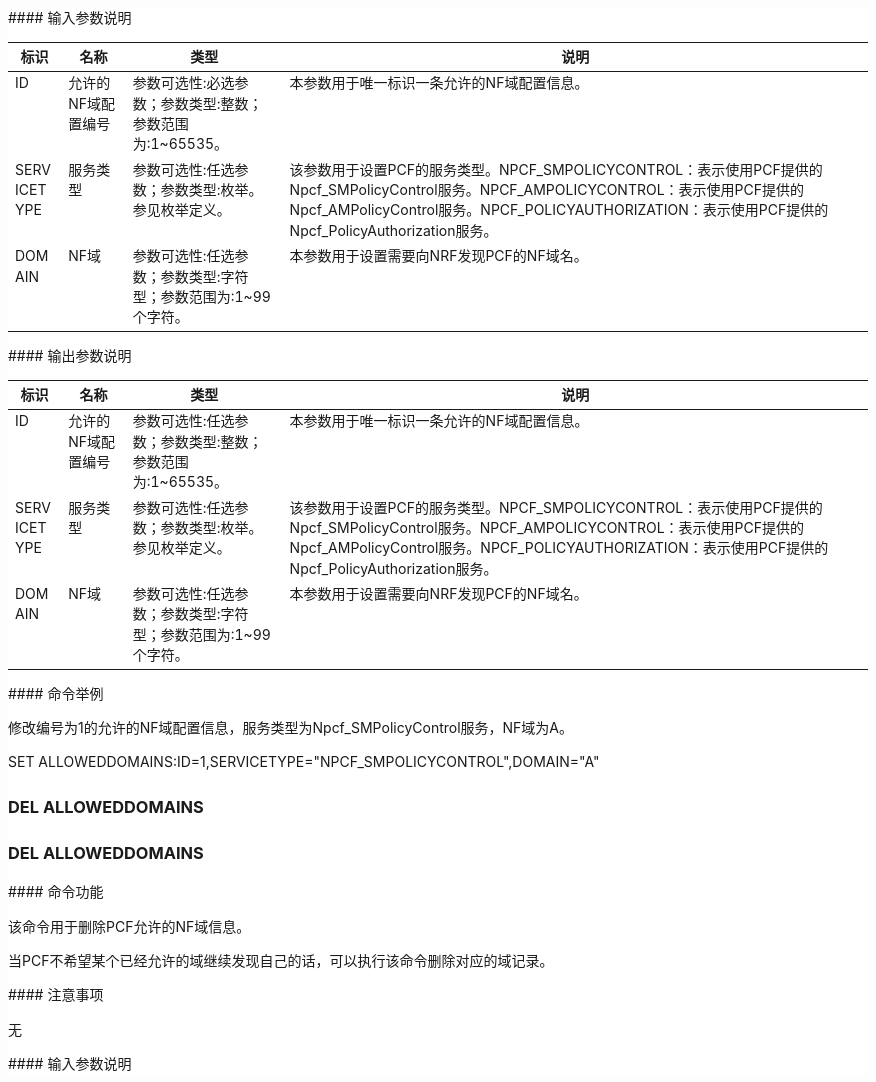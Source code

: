 [](None)#### 输入参数说明 


[](None)标识|名称|类型|说明
---|---|---|---
ID|允许的NF域配置编号|参数可选性:必选参数；参数类型:整数；参数范围为:1~65535。|本参数用于唯一标识一条允许的NF域配置信息。
SERVICETYPE|服务类型|参数可选性:任选参数；参数类型:枚举。参见枚举定义。|该参数用于设置PCF的服务类型。NPCF_SMPOLICYCONTROL：表示使用PCF提供的Npcf_SMPolicyControl服务。NPCF_AMPOLICYCONTROL：表示使用PCF提供的Npcf_AMPolicyControl服务。NPCF_POLICYAUTHORIZATION：表示使用PCF提供的Npcf_PolicyAuthorization服务。
DOMAIN|NF域|参数可选性:任选参数；参数类型:字符型；参数范围为:1~99个字符。|本参数用于设置需要向NRF发现PCF的NF域名。






[](None)#### 输出参数说明 


[](None)标识|名称|类型|说明
---|---|---|---
ID|允许的NF域配置编号|参数可选性:任选参数；参数类型:整数；参数范围为:1~65535。|本参数用于唯一标识一条允许的NF域配置信息。
SERVICETYPE|服务类型|参数可选性:任选参数；参数类型:枚举。参见枚举定义。|该参数用于设置PCF的服务类型。NPCF_SMPOLICYCONTROL：表示使用PCF提供的Npcf_SMPolicyControl服务。NPCF_AMPOLICYCONTROL：表示使用PCF提供的Npcf_AMPolicyControl服务。NPCF_POLICYAUTHORIZATION：表示使用PCF提供的Npcf_PolicyAuthorization服务。
DOMAIN|NF域|参数可选性:任选参数；参数类型:字符型；参数范围为:1~99个字符。|本参数用于设置需要向NRF发现PCF的NF域名。






[](None)#### 命令举例 


修改编号为1的允许的NF域配置信息，服务类型为Npcf_SMPolicyControl服务，NF域为A。 


SET ALLOWEDDOMAINS:ID=1,SERVICETYPE="NPCF_SMPOLICYCONTROL",DOMAIN="A" 






### DEL ALLOWEDDOMAINS 
### DEL ALLOWEDDOMAINS 


[](None)#### 命令功能 


该命令用于删除PCF允许的NF域信息。 


当PCF不希望某个已经允许的域继续发现自己的话，可以执行该命令删除对应的域记录。 




[](None)#### 注意事项 


无 




[](None)#### 输入参数说明 
